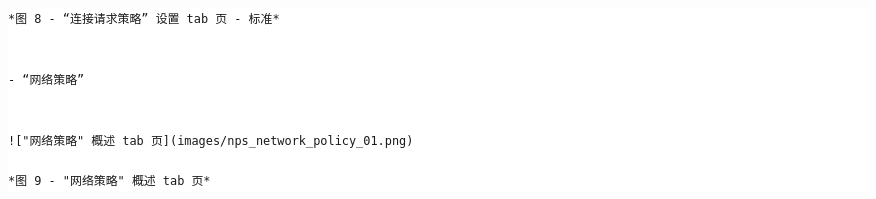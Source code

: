     *图 8 - “连接请求策略” 设置 tab 页 - 标准*


    - “网络策略”
    

    !["网络策略" 概述 tab 页](images/nps_network_policy_01.png)

    *图 9 - "网络策略" 概述 tab 页*
